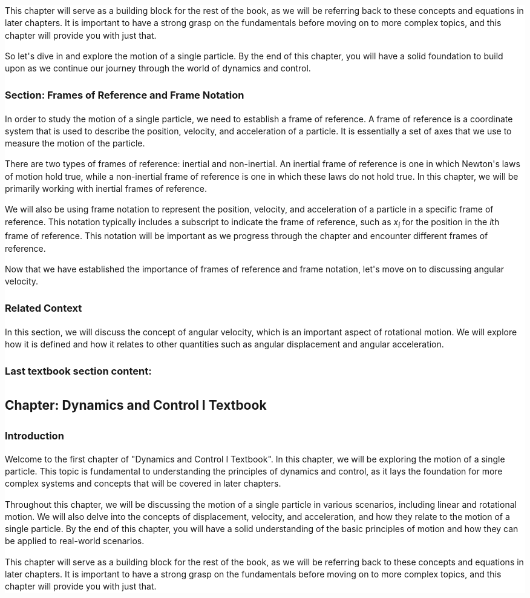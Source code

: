 This chapter will serve as a building block for the rest of the book, as we will be referring back to these concepts and equations in later chapters. It is important to have a strong grasp on the fundamentals before moving on to more complex topics, and this chapter will provide you with just that.

So let's dive in and explore the motion of a single particle. By the end of this chapter, you will have a solid foundation to build upon as we continue our journey through the world of dynamics and control.

### Section: Frames of Reference and Frame Notation

In order to study the motion of a single particle, we need to establish a frame of reference. A frame of reference is a coordinate system that is used to describe the position, velocity, and acceleration of a particle. It is essentially a set of axes that we use to measure the motion of the particle.

There are two types of frames of reference: inertial and non-inertial. An inertial frame of reference is one in which Newton's laws of motion hold true, while a non-inertial frame of reference is one in which these laws do not hold true. In this chapter, we will be primarily working with inertial frames of reference.

We will also be using frame notation to represent the position, velocity, and acceleration of a particle in a specific frame of reference. This notation typically includes a subscript to indicate the frame of reference, such as $x_i$ for the position in the $i$th frame of reference. This notation will be important as we progress through the chapter and encounter different frames of reference.

Now that we have established the importance of frames of reference and frame notation, let's move on to discussing angular velocity.


### Related Context
In this section, we will discuss the concept of angular velocity, which is an important aspect of rotational motion. We will explore how it is defined and how it relates to other quantities such as angular displacement and angular acceleration.

### Last textbook section content:

## Chapter: Dynamics and Control I Textbook

### Introduction

Welcome to the first chapter of "Dynamics and Control I Textbook". In this chapter, we will be exploring the motion of a single particle. This topic is fundamental to understanding the principles of dynamics and control, as it lays the foundation for more complex systems and concepts that will be covered in later chapters.

Throughout this chapter, we will be discussing the motion of a single particle in various scenarios, including linear and rotational motion. We will also delve into the concepts of displacement, velocity, and acceleration, and how they relate to the motion of a single particle. By the end of this chapter, you will have a solid understanding of the basic principles of motion and how they can be applied to real-world scenarios.

This chapter will serve as a building block for the rest of the book, as we will be referring back to these concepts and equations in later chapters. It is important to have a strong grasp on the fundamentals before moving on to more complex topics, and this chapter will provide you with just that.
